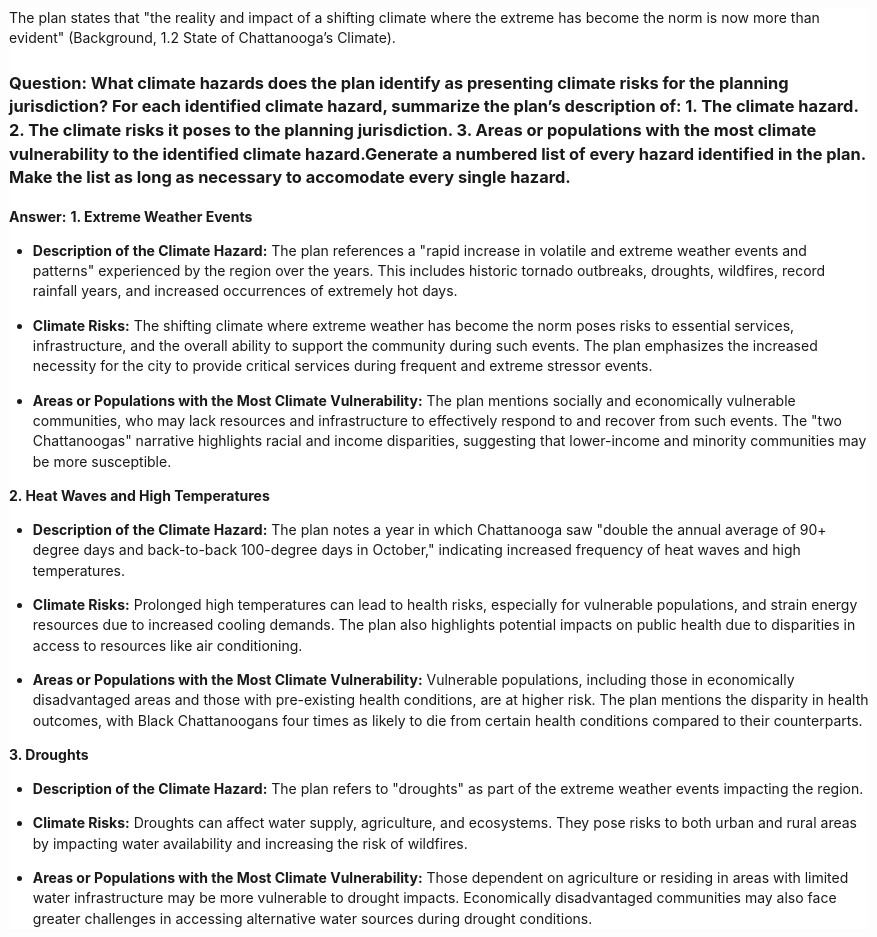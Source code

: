 The plan states that "the reality and impact of a shifting climate where the extreme has become the norm is now more than evident" (Background, 1.2 State of Chattanooga’s Climate).

### Question: What climate hazards does the plan identify as presenting climate risks for the planning jurisdiction? For each identified climate hazard, summarize the plan’s description of: 1. The climate hazard. 2. The climate risks it poses to the planning jurisdiction. 3. Areas or populations with the most climate vulnerability to the identified climate hazard.Generate a numbered list of every hazard identified in the plan. Make the list as long as necessary to accomodate every single hazard.
**Answer:**
**1. Extreme Weather Events**

- **Description of the Climate Hazard:** The plan references a "rapid increase in volatile and extreme weather events and patterns" experienced by the region over the years. This includes historic tornado outbreaks, droughts, wildfires, record rainfall years, and increased occurrences of extremely hot days.
  
- **Climate Risks:** The shifting climate where extreme weather has become the norm poses risks to essential services, infrastructure, and the overall ability to support the community during such events. The plan emphasizes the increased necessity for the city to provide critical services during frequent and extreme stressor events.

- **Areas or Populations with the Most Climate Vulnerability:** The plan mentions socially and economically vulnerable communities, who may lack resources and infrastructure to effectively respond to and recover from such events. The "two Chattanoogas" narrative highlights racial and income disparities, suggesting that lower-income and minority communities may be more susceptible.

**2. Heat Waves and High Temperatures**

- **Description of the Climate Hazard:** The plan notes a year in which Chattanooga saw "double the annual average of 90+ degree days and back-to-back 100-degree days in October," indicating increased frequency of heat waves and high temperatures.

- **Climate Risks:** Prolonged high temperatures can lead to health risks, especially for vulnerable populations, and strain energy resources due to increased cooling demands. The plan also highlights potential impacts on public health due to disparities in access to resources like air conditioning.

- **Areas or Populations with the Most Climate Vulnerability:** Vulnerable populations, including those in economically disadvantaged areas and those with pre-existing health conditions, are at higher risk. The plan mentions the disparity in health outcomes, with Black Chattanoogans four times as likely to die from certain health conditions compared to their counterparts.

**3. Droughts**

- **Description of the Climate Hazard:** The plan refers to "droughts" as part of the extreme weather events impacting the region.

- **Climate Risks:** Droughts can affect water supply, agriculture, and ecosystems. They pose risks to both urban and rural areas by impacting water availability and increasing the risk of wildfires.

- **Areas or Populations with the Most Climate Vulnerability:** Those dependent on agriculture or residing in areas with limited water infrastructure may be more vulnerable to drought impacts. Economically disadvantaged communities may also face greater challenges in accessing alternative water sources during drought conditions.
